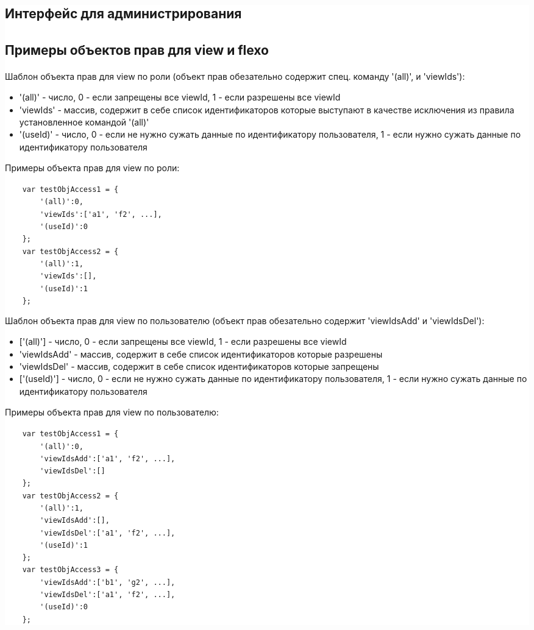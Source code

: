 ## Интерфейс для администрирования

## Примеры объектов прав для view и flexo
Шаблон объекта прав для view по роли (объект прав обезательно содержит спец. команду '(all)', и 'viewIds'):
* '(all)' - число, 0 - если запрещены все viewId, 1 - если разрешены все viewId
* 'viewIds' - массив, содержит в себе список идентификаторов которые выступают в качестве исключения из правила установленное командой '(all)'
* '(useId)' - число, 0 - если не нужно сужать данные по идентификатору пользователя, 1 - если нужно сужать данные по идентификатору пользователя

Примеры объекта прав для view по роли:
```
    var testObjAccess1 = {
        '(all)':0,
        'viewIds':['a1', 'f2', ...],
        '(useId)':0
    };
    var testObjAccess2 = {
        '(all)':1,
        'viewIds':[],
        '(useId)':1
    };
```

Шаблон объекта прав для view по пользователю (объект прав обезательно содержит 'viewIdsAdd' и 'viewIdsDel'):
* ['(all)'] - число, 0 - если запрещены все viewId, 1 - если разрешены все viewId
* 'viewIdsAdd' - массив, содержит в себе список идентификаторов которые разрешены
* 'viewIdsDel' - массив, содержит в себе список идентификаторов которые запрещены
* ['(useId)'] - число, 0 - если не нужно сужать данные по идентификатору пользователя, 1 - если нужно сужать данные по идентификатору пользователя

Примеры объекта прав для view по пользователю:
```
    var testObjAccess1 = {
        '(all)':0,
        'viewIdsAdd':['a1', 'f2', ...],
        'viewIdsDel':[]
    };
    var testObjAccess2 = {
        '(all)':1,
        'viewIdsAdd':[],
        'viewIdsDel':['a1', 'f2', ...],
        '(useId)':1
    };
    var testObjAccess3 = {
        'viewIdsAdd':['b1', 'g2', ...],
        'viewIdsDel':['a1', 'f2', ...],
        '(useId)':0
    };
```
